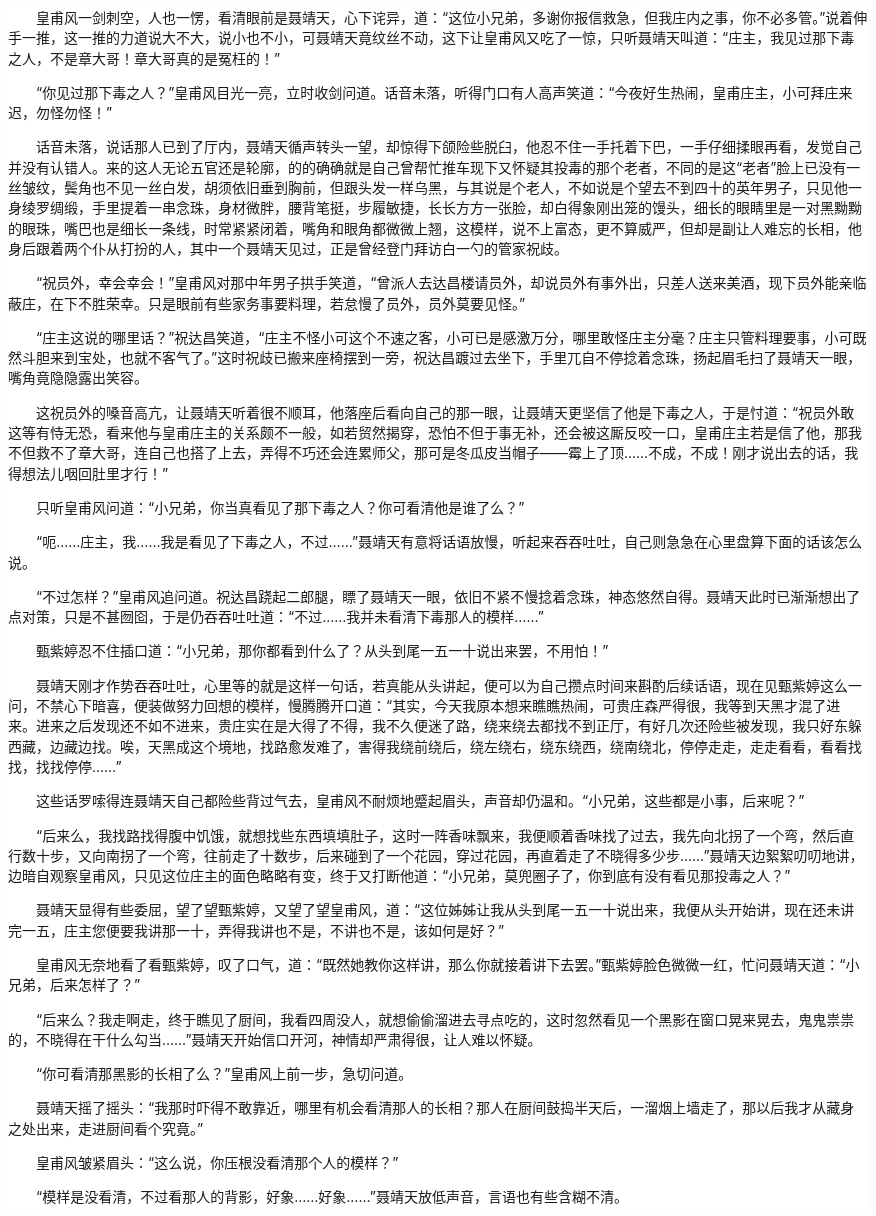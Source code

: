 
　　皇甫风一剑刺空，人也一愣，看清眼前是聂靖天，心下诧异，道：“这位小兄弟，多谢你报信救急，但我庄内之事，你不必多管。”说着伸手一推，这一推的力道说大不大，说小也不小，可聂靖天竟纹丝不动，这下让皇甫风又吃了一惊，只听聂靖天叫道：“庄主，我见过那下毒之人，不是章大哥！章大哥真的是冤枉的！”


　　“你见过那下毒之人？”皇甫风目光一亮，立时收剑问道。话音未落，听得门口有人高声笑道：“今夜好生热闹，皇甫庄主，小可拜庄来迟，勿怪勿怪！”


　　话音未落，说话那人已到了厅内，聂靖天循声转头一望，却惊得下颌险些脱臼，他忍不住一手托着下巴，一手仔细揉眼再看，发觉自己并没有认错人。来的这人无论五官还是轮廓，的的确确就是自己曾帮忙推车现下又怀疑其投毒的那个老者，不同的是这“老者”脸上已没有一丝皱纹，鬓角也不见一丝白发，胡须依旧垂到胸前，但跟头发一样乌黑，与其说是个老人，不如说是个望去不到四十的英年男子，只见他一身绫罗绸缎，手里提着一串念珠，身材微胖，腰背笔挺，步履敏捷，长长方方一张脸，却白得象刚出笼的馒头，细长的眼睛里是一对黑黝黝的眼珠，嘴巴也是细长一条线，时常紧紧闭着，嘴角和眼角都微微上翘，这模样，说不上富态，更不算威严，但却是副让人难忘的长相，他身后跟着两个仆从打扮的人，其中一个聂靖天见过，正是曾经登门拜访白一勺的管家祝歧。


　　“祝员外，幸会幸会！”皇甫风对那中年男子拱手笑道，“曾派人去达昌楼请员外，却说员外有事外出，只差人送来美酒，现下员外能亲临蔽庄，在下不胜荣幸。只是眼前有些家务事要料理，若怠慢了员外，员外莫要见怪。”


　　“庄主这说的哪里话？”祝达昌笑道，“庄主不怪小可这个不速之客，小可已是感激万分，哪里敢怪庄主分毫？庄主只管料理要事，小可既然斗胆来到宝处，也就不客气了。”这时祝歧已搬来座椅摆到一旁，祝达昌踱过去坐下，手里兀自不停捻着念珠，扬起眉毛扫了聂靖天一眼，嘴角竟隐隐露出笑容。


　　这祝员外的嗓音高亢，让聂靖天听着很不顺耳，他落座后看向自己的那一眼，让聂靖天更坚信了他是下毒之人，于是忖道：“祝员外敢这等有恃无恐，看来他与皇甫庄主的关系颇不一般，如若贸然揭穿，恐怕不但于事无补，还会被这厮反咬一口，皇甫庄主若是信了他，那我不但救不了章大哥，连自己也搭了上去，弄得不巧还会连累师父，那可是冬瓜皮当帽子——霉上了顶……不成，不成！刚才说出去的话，我得想法儿咽回肚里才行！”


　　只听皇甫风问道：“小兄弟，你当真看见了那下毒之人？你可看清他是谁了么？”


　　“呃……庄主，我……我是看见了下毒之人，不过……”聂靖天有意将话语放慢，听起来吞吞吐吐，自己则急急在心里盘算下面的话该怎么说。


　　“不过怎样？”皇甫风追问道。祝达昌跷起二郎腿，瞟了聂靖天一眼，依旧不紧不慢捻着念珠，神态悠然自得。聂靖天此时已渐渐想出了点对策，只是不甚囫囵，于是仍吞吞吐吐道：“不过……我并未看清下毒那人的模样……”


　　甄紫婷忍不住插口道：“小兄弟，那你都看到什么了？从头到尾一五一十说出来罢，不用怕！”


　　聂靖天刚才作势吞吞吐吐，心里等的就是这样一句话，若真能从头讲起，便可以为自己攒点时间来斟酌后续话语，现在见甄紫婷这么一问，不禁心下暗喜，便装做努力回想的模样，慢腾腾开口道：“其实，今天我原本想来瞧瞧热闹，可贵庄森严得很，我等到天黑才混了进来。进来之后发现还不如不进来，贵庄实在是大得了不得，我不久便迷了路，绕来绕去都找不到正厅，有好几次还险些被发现，我只好东躲西藏，边藏边找。唉，天黑成这个境地，找路愈发难了，害得我绕前绕后，绕左绕右，绕东绕西，绕南绕北，停停走走，走走看看，看看找找，找找停停……”


　　这些话罗嗦得连聂靖天自己都险些背过气去，皇甫风不耐烦地蹙起眉头，声音却仍温和。“小兄弟，这些都是小事，后来呢？”


　　“后来么，我找路找得腹中饥饿，就想找些东西填填肚子，这时一阵香味飘来，我便顺着香味找了过去，我先向北拐了一个弯，然后直行数十步，又向南拐了一个弯，往前走了十数步，后来碰到了一个花园，穿过花园，再直着走了不晓得多少步……”聂靖天边絮絮叨叨地讲，边暗自观察皇甫风，只见这位庄主的面色略略有变，终于又打断他道：“小兄弟，莫兜圈子了，你到底有没有看见那投毒之人？”


　　聂靖天显得有些委屈，望了望甄紫婷，又望了望皇甫风，道：“这位姊姊让我从头到尾一五一十说出来，我便从头开始讲，现在还未讲完一五，庄主您便要我讲那一十，弄得我讲也不是，不讲也不是，该如何是好？”


　　皇甫风无奈地看了看甄紫婷，叹了口气，道：“既然她教你这样讲，那么你就接着讲下去罢。”甄紫婷脸色微微一红，忙问聂靖天道：“小兄弟，后来怎样了？”


　　“后来么？我走啊走，终于瞧见了厨间，我看四周没人，就想偷偷溜进去寻点吃的，这时忽然看见一个黑影在窗口晃来晃去，鬼鬼祟祟的，不晓得在干什么勾当……”聂靖天开始信口开河，神情却严肃得很，让人难以怀疑。


　　“你可看清那黑影的长相了么？”皇甫风上前一步，急切问道。


　　聂靖天摇了摇头：“我那时吓得不敢靠近，哪里有机会看清那人的长相？那人在厨间鼓捣半天后，一溜烟上墙走了，那以后我才从藏身之处出来，走进厨间看个究竟。”


　　皇甫风皱紧眉头：“这么说，你压根没看清那个人的模样？”


　　“模样是没看清，不过看那人的背影，好象……好象……”聂靖天放低声音，言语也有些含糊不清。
